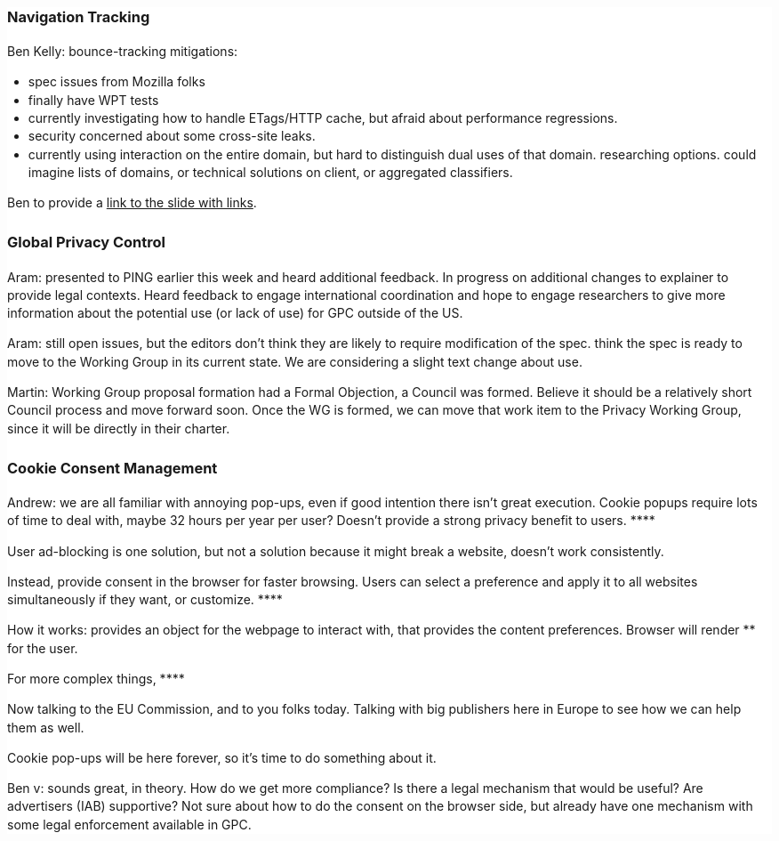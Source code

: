 
### Navigation Tracking 

Ben Kelly: bounce-tracking mitigations:



* spec issues from Mozilla folks
* finally have WPT tests
* currently investigating how to handle ETags/HTTP cache, but afraid about performance regressions.
* security concerned about some cross-site leaks.
* currently using interaction on the entire domain, but hard to distinguish dual uses of that domain. researching options. could imagine lists of domains, or technical solutions on client, or aggregated classifiers.

Ben to provide a [link to the slide with links](https://docs.google.com/presentation/d/1uH_KONTmzKHbBm4uoGGEAfqUWeASIE1VIgd6_x1eB1g/edit?usp=sharing).


### Global Privacy Control

Aram: presented to PING earlier this week and heard additional feedback. In progress on additional changes to explainer to provide legal contexts. Heard feedback to engage international coordination and hope to engage researchers to give more information about the potential use (or lack of use) for GPC outside of the US.

Aram: still open issues, but the editors don’t think they are likely to require modification of the spec. think the spec is ready to move to the Working Group in its current state. We are considering a slight text change about use.

Martin: Working Group proposal formation had a Formal Objection, a Council was formed. Believe it should be a relatively short Council process and move forward soon. Once the WG is formed, we can move that work item to the Privacy Working Group, since it will be directly in their charter.


### Cookie Consent Management

Andrew: we are all familiar with annoying pop-ups, even if good intention there isn’t great execution. Cookie popups require lots of time to deal with, maybe 32 hours per year per user? Doesn’t provide a strong privacy benefit to users. **** 

User ad-blocking is one solution, but not a solution because it might break a website, doesn’t work consistently.

Instead, provide consent in the browser for faster browsing. Users can select a preference and apply it to all websites simultaneously if they want, or customize. ****

How it works: provides an object for the webpage to interact with, that provides the content preferences. Browser will render ** for the user.

For more complex things, ****

Now talking to the EU Commission, and to you folks today. Talking with big publishers here in Europe to see how we can help them as well. 

Cookie pop-ups will be here forever, so it’s time to do something about it.

Ben v: sounds great, in theory. How do we get more compliance? Is there a legal mechanism that would be useful? Are advertisers (IAB) supportive? Not sure about how to do the consent on the browser side, but already have one mechanism with some legal enforcement available in GPC.
